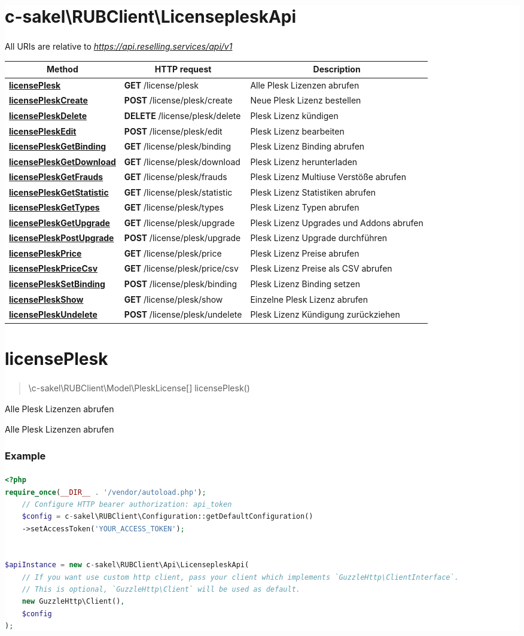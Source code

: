 # c-sakel\RUBClient\LicensepleskApi

All URIs are relative to *https://api.reselling.services/api/v1*

Method | HTTP request | Description
------------- | ------------- | -------------
[**licensePlesk**](LicensepleskApi.md#licenseplesk) | **GET** /license/plesk | Alle Plesk Lizenzen abrufen
[**licensePleskCreate**](LicensepleskApi.md#licensepleskcreate) | **POST** /license/plesk/create | Neue Plesk Lizenz bestellen
[**licensePleskDelete**](LicensepleskApi.md#licensepleskdelete) | **DELETE** /license/plesk/delete | Plesk Lizenz kündigen
[**licensePleskEdit**](LicensepleskApi.md#licensepleskedit) | **POST** /license/plesk/edit | Plesk Lizenz bearbeiten
[**licensePleskGetBinding**](LicensepleskApi.md#licensepleskgetbinding) | **GET** /license/plesk/binding | Plesk Lizenz Binding abrufen
[**licensePleskGetDownload**](LicensepleskApi.md#licensepleskgetdownload) | **GET** /license/plesk/download | Plesk Lizenz herunterladen
[**licensePleskGetFrauds**](LicensepleskApi.md#licensepleskgetfrauds) | **GET** /license/plesk/frauds | Plesk Lizenz Multiuse Verstöße abrufen
[**licensePleskGetStatistic**](LicensepleskApi.md#licensepleskgetstatistic) | **GET** /license/plesk/statistic | Plesk Lizenz Statistiken abrufen
[**licensePleskGetTypes**](LicensepleskApi.md#licensepleskgettypes) | **GET** /license/plesk/types | Plesk Lizenz Typen abrufen
[**licensePleskGetUpgrade**](LicensepleskApi.md#licensepleskgetupgrade) | **GET** /license/plesk/upgrade | Plesk Lizenz Upgrades und Addons abrufen
[**licensePleskPostUpgrade**](LicensepleskApi.md#licensepleskpostupgrade) | **POST** /license/plesk/upgrade | Plesk Lizenz Upgrade durchführen
[**licensePleskPrice**](LicensepleskApi.md#licensepleskprice) | **GET** /license/plesk/price | Plesk Lizenz Preise abrufen
[**licensePleskPriceCsv**](LicensepleskApi.md#licensepleskpricecsv) | **GET** /license/plesk/price/csv | Plesk Lizenz Preise als CSV abrufen
[**licensePleskSetBinding**](LicensepleskApi.md#licenseplesksetbinding) | **POST** /license/plesk/binding | Plesk Lizenz Binding setzen
[**licensePleskShow**](LicensepleskApi.md#licensepleskshow) | **GET** /license/plesk/show | Einzelne Plesk Lizenz abrufen
[**licensePleskUndelete**](LicensepleskApi.md#licensepleskundelete) | **POST** /license/plesk/undelete | Plesk Lizenz Kündigung zurückziehen

# **licensePlesk**
> \c-sakel\RUBClient\Model\PleskLicense[] licensePlesk()

Alle Plesk Lizenzen abrufen

Alle Plesk Lizenzen abrufen

### Example
```php
<?php
require_once(__DIR__ . '/vendor/autoload.php');
    // Configure HTTP bearer authorization: api_token
    $config = c-sakel\RUBClient\Configuration::getDefaultConfiguration()
    ->setAccessToken('YOUR_ACCESS_TOKEN');


$apiInstance = new c-sakel\RUBClient\Api\LicensepleskApi(
    // If you want use custom http client, pass your client which implements `GuzzleHttp\ClientInterface`.
    // This is optional, `GuzzleHttp\Client` will be used as default.
    new GuzzleHttp\Client(),
    $config
);

```